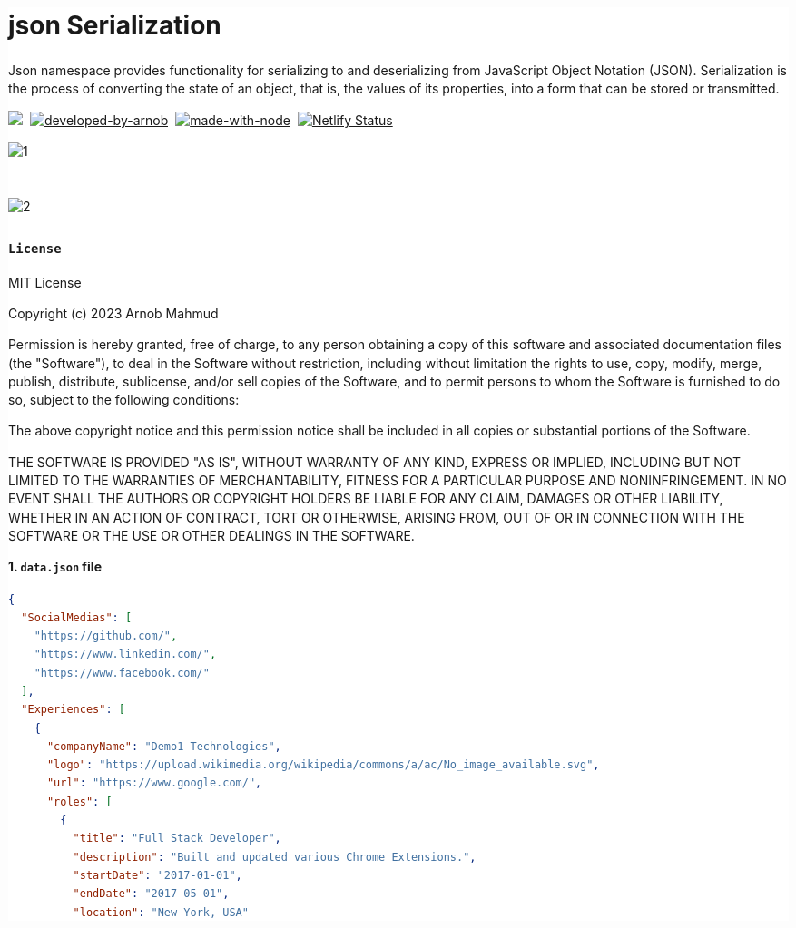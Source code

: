 # json Serialization

Json namespace provides functionality for serializing to and deserializing from JavaScript Object Notation (JSON). Serialization is the process of converting the state of an object, that is, the values of its properties, into a form that can be stored or transmitted.

[![](https://img.shields.io/badge/License-MIT-critical?style=plastic&logo=appveyor&logoColor=a70023&labelColor=lightblue&color=471e61)](https://github.com/ArnobMahmud/Weather-Web-App/blob/master/LICENSE)&nbsp;
[![developed-by-arnob](https://img.shields.io/badge/Developed%20by-Arnob%20Mahmud-1f425f.svg?style=plastic&logo=visual-studio-code&logoColor=007ACC&labelColor=beb4ab)](https://github.com/ArnobMahmud/)&nbsp;
[![made-with-node](https://img.shields.io/badge/Made%20with-NodeJs-1f425f.svg?style=plastic&logo=Node.Js&color=e1d1eb&logoColor=faed3e&labelColor=339933)](https://nodejs.org/en/)&nbsp;
[![Netlify Status](https://api.netlify.com/api/v1/badges/87105105-5b1b-4eef-916f-016b93fe19b2/deploy-status)](https://app.netlify.com/sites/jsonserializationtest/deploys)

![1](https://user-images.githubusercontent.com/60808266/233086089-4a320a5b-92a6-46a0-82a7-cbcf05eac277.PNG) <br> <br> <br>
![2](https://user-images.githubusercontent.com/60808266/233086078-132a8524-c308-4f98-9daf-4473b79d112c.PNG)

### `License`

MIT License

Copyright (c) 2023 Arnob Mahmud

Permission is hereby granted, free of charge, to any person obtaining a copy
of this software and associated documentation files (the "Software"), to deal
in the Software without restriction, including without limitation the rights
to use, copy, modify, merge, publish, distribute, sublicense, and/or sell
copies of the Software, and to permit persons to whom the Software is
furnished to do so, subject to the following conditions:

The above copyright notice and this permission notice shall be included in all
copies or substantial portions of the Software.

THE SOFTWARE IS PROVIDED "AS IS", WITHOUT WARRANTY OF ANY KIND, EXPRESS OR
IMPLIED, INCLUDING BUT NOT LIMITED TO THE WARRANTIES OF MERCHANTABILITY,
FITNESS FOR A PARTICULAR PURPOSE AND NONINFRINGEMENT. IN NO EVENT SHALL THE
AUTHORS OR COPYRIGHT HOLDERS BE LIABLE FOR ANY CLAIM, DAMAGES OR OTHER
LIABILITY, WHETHER IN AN ACTION OF CONTRACT, TORT OR OTHERWISE, ARISING FROM,
OUT OF OR IN CONNECTION WITH THE SOFTWARE OR THE USE OR OTHER DEALINGS IN THE
SOFTWARE.

**1. `data.json` file**

```json
{
  "SocialMedias": [
    "https://github.com/",
    "https://www.linkedin.com/",
    "https://www.facebook.com/"
  ],
  "Experiences": [
    {
      "companyName": "Demo1 Technologies",
      "logo": "https://upload.wikimedia.org/wikipedia/commons/a/ac/No_image_available.svg",
      "url": "https://www.google.com/",
      "roles": [
        {
          "title": "Full Stack Developer",
          "description": "Built and updated various Chrome Extensions.",
          "startDate": "2017-01-01",
          "endDate": "2017-05-01",
          "location": "New York, USA"
```
